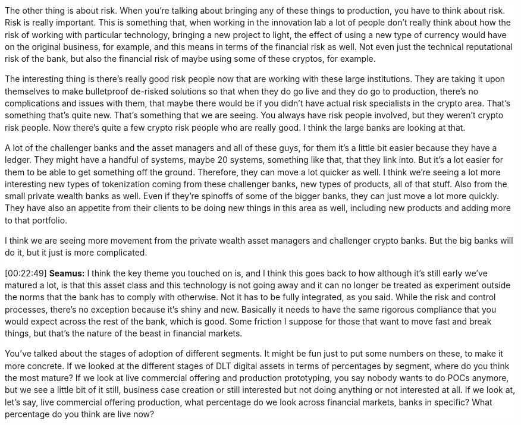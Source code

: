 The other thing is about risk. When you’re talking about bringing any of these
things to production, you have to think about risk. Risk is really important.
This is something that, when working in the innovation lab a lot of people
don’t really think about how the risk of working with particular technology,
bringing a new project to light, the effect of using a new type of currency
would have on the original business, for example, and this means in terms of
the financial risk as well. Not even just the technical reputational risk of
the bank, but also the financial risk of maybe using some of these cryptos,
for example.

The interesting thing is there’s really good risk people now that are working
with these large institutions. They are taking it upon themselves to make
bulletproof de-risked solutions so that when they do go live and they do go to
production, there’s no complications and issues with them, that maybe there
would be if you didn’t have actual risk specialists in the crypto area. That’s
something that’s quite new. That’s something that we are seeing. You always
have risk people involved, but they weren’t crypto risk people. Now there’s
quite a few crypto risk people who are really good. I think the large banks
are looking at that.

A lot of the challenger banks and the asset managers and all of these guys,
for them it’s a little bit easier because they have a ledger. They might have
a handful of systems, maybe 20 systems, something like that, that they link
into. But it’s a lot easier for them to be able to get something off the
ground. Therefore, they can move a lot quicker as well. I think we’re seeing a
lot more interesting new types of tokenization coming from these challenger
banks, new types of products, all of that stuff. Also from the small private
wealth banks as well. Even if they’re spinoffs of some of the bigger banks,
they can just move a lot more quickly. They have also an appetite from their
clients to be doing new things in this area as well, including new products
and adding more to that portfolio.

I think we are seeing more movement from the private wealth asset managers and
challenger crypto banks. But the big banks will do it, but it just is more
complicated.

[00:22:49] **Seamus:** I think the key theme you touched on is, and I think
this goes back to how although it’s still early we’ve matured a lot, is that
this asset class and this technology is not going away and it can no longer be
treated as experiment outside the norms that the bank has to comply with
otherwise. Not it has to be fully integrated, as you said. While the risk and
control processes, there’s no exception because it’s shiny and new. Basically
it needs to have the same rigorous compliance that you would expect across the
rest of the bank, which is good. Some friction I suppose for those that want
to move fast and break things, but that’s the nature of the beast in financial
markets.

You’ve talked about the stages of adoption of different segments. It might be
fun just to put some numbers on these, to make it more concrete. If we looked
at the different stages of DLT digital assets in terms of percentages by
segment, where do you think the most mature? If we look at live commercial
offering and production prototyping, you say nobody wants to do POCs anymore,
but we see a little bit of it still, business case creation or still
interested but not doing anything or not interested at all. If we look at,
let’s say, live commercial offering production, what percentage do we look
across financial markets, banks in specific? What percentage do you think are
live now?
